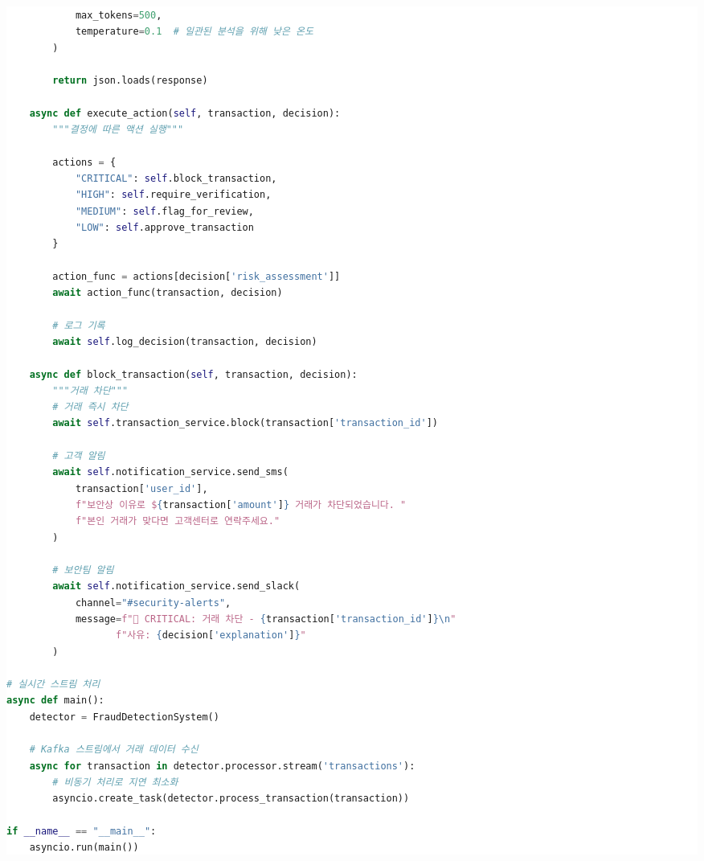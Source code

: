 ```python
            max_tokens=500,
            temperature=0.1  # 일관된 분석을 위해 낮은 온도
        )
        
        return json.loads(response)
    
    async def execute_action(self, transaction, decision):
        """결정에 따른 액션 실행"""
        
        actions = {
            "CRITICAL": self.block_transaction,
            "HIGH": self.require_verification,
            "MEDIUM": self.flag_for_review,
            "LOW": self.approve_transaction
        }
        
        action_func = actions[decision['risk_assessment']]
        await action_func(transaction, decision)
        
        # 로그 기록
        await self.log_decision(transaction, decision)
    
    async def block_transaction(self, transaction, decision):
        """거래 차단"""
        # 거래 즉시 차단
        await self.transaction_service.block(transaction['transaction_id'])
        
        # 고객 알림
        await self.notification_service.send_sms(
            transaction['user_id'],
            f"보안상 이유로 ${transaction['amount']} 거래가 차단되었습니다. "
            f"본인 거래가 맞다면 고객센터로 연락주세요."
        )
        
        # 보안팀 알림
        await self.notification_service.send_slack(
            channel="#security-alerts",
            message=f"🚨 CRITICAL: 거래 차단 - {transaction['transaction_id']}\n"
                   f"사유: {decision['explanation']}"
        )

# 실시간 스트림 처리
async def main():
    detector = FraudDetectionSystem()
    
    # Kafka 스트림에서 거래 데이터 수신
    async for transaction in detector.processor.stream('transactions'):
        # 비동기 처리로 지연 최소화
        asyncio.create_task(detector.process_transaction(transaction))

if __name__ == "__main__":
    asyncio.run(main())
```
